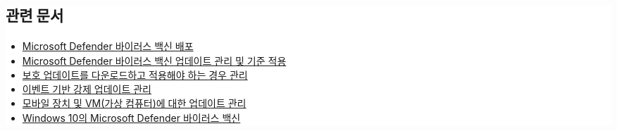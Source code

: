 ## <a name="related-articles"></a>관련 문서

- [Microsoft Defender 바이러스 백신 배포](deploy-manage-report-microsoft-defender-antivirus.md)
- [Microsoft Defender 바이러스 백신 업데이트 관리 및 기준 적용](manage-updates-baselines-microsoft-defender-antivirus.md)
- [보호 업데이트를 다운로드하고 적용해야 하는 경우 관리](manage-protection-update-schedule-microsoft-defender-antivirus.md)
- [이벤트 기반 강제 업데이트 관리](manage-event-based-updates-microsoft-defender-antivirus.md)
- [모바일 장치 및 VM(가상 컴퓨터)에 대한 업데이트 관리](manage-updates-mobile-devices-vms-microsoft-defender-antivirus.md)
- [Windows 10의 Microsoft Defender 바이러스 백신](microsoft-defender-antivirus-in-windows-10.md)